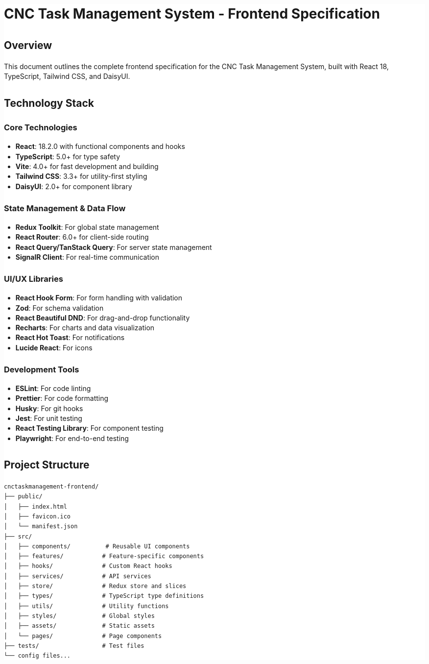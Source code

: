 # CNC Task Management System - Frontend Specification

## Overview

This document outlines the complete frontend specification for the CNC Task Management System, built with React 18, TypeScript, Tailwind CSS, and DaisyUI.

## Technology Stack

### Core Technologies
- **React**: 18.2.0 with functional components and hooks
- **TypeScript**: 5.0+ for type safety
- **Vite**: 4.0+ for fast development and building
- **Tailwind CSS**: 3.3+ for utility-first styling
- **DaisyUI**: 2.0+ for component library

### State Management & Data Flow
- **Redux Toolkit**: For global state management
- **React Router**: 6.0+ for client-side routing
- **React Query/TanStack Query**: For server state management
- **SignalR Client**: For real-time communication

### UI/UX Libraries
- **React Hook Form**: For form handling with validation
- **Zod**: For schema validation
- **React Beautiful DND**: For drag-and-drop functionality
- **Recharts**: For charts and data visualization
- **React Hot Toast**: For notifications
- **Lucide React**: For icons

### Development Tools
- **ESLint**: For code linting
- **Prettier**: For code formatting
- **Husky**: For git hooks
- **Jest**: For unit testing
- **React Testing Library**: For component testing
- **Playwright**: For end-to-end testing

## Project Structure

```
cnctaskmanagement-frontend/
├── public/
│   ├── index.html
│   ├── favicon.ico
│   └── manifest.json
├── src/
│   ├── components/          # Reusable UI components
│   ├── features/           # Feature-specific components
│   ├── hooks/              # Custom React hooks
│   ├── services/           # API services
│   ├── store/              # Redux store and slices
│   ├── types/              # TypeScript type definitions
│   ├── utils/              # Utility functions
│   ├── styles/             # Global styles
│   ├── assets/             # Static assets
│   └── pages/              # Page components
├── tests/                  # Test files
└── config files...
```
